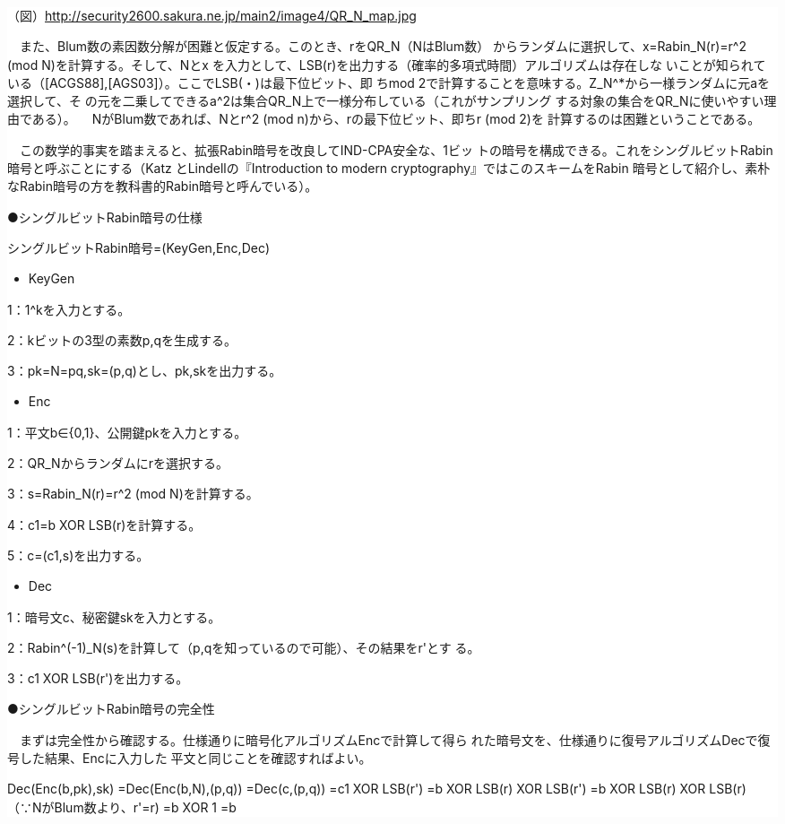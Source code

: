 （図）http://security2600.sakura.ne.jp/main2/image4/QR_N_map.jpg

　また、Blum数の素因数分解が困難と仮定する。このとき、rをQR_N（NはBlum数）
からランダムに選択して、x\=Rabin_N(r)\=r^2 (mod N)を計算する。そして、Nとx
を入力として、LSB(r)を出力する（確率的多項式時間）アルゴリズムは存在しな
いことが知られている（[ACGS88],[AGS03]）。ここでLSB(・)は最下位ビット、即
ちmod 2で計算することを意味する。Z_N^*から一様ランダムに元aを選択して、そ
の元を二乗してできるa^2は集合QR_N上で一様分布している（これがサンプリング
する対象の集合をQR_Nに使いやすい理由である）。
　NがBlum数であれば、Nとr^2 (mod n)から、rの最下位ビット、即ちr (mod 2)を
計算するのは困難ということである。

　この数学的事実を踏まえると、拡張Rabin暗号を改良してIND\-CPA安全な、1ビッ
トの暗号を構成できる。これをシングルビットRabin暗号と呼ぶことにする（Katz
とLindellの『Introduction to modern cryptography』ではこのスキームをRabin
暗号として紹介し、素朴なRabin暗号の方を教科書的Rabin暗号と呼んでいる）。

●シングルビットRabin暗号の仕様

シングルビットRabin暗号\=(KeyGen,Enc,Dec)

- KeyGen

1：1^kを入力とする。

2：kビットの3型の素数p,qを生成する。

3：pk\=N\=pq,sk\=(p,q)とし、pk,skを出力する。

- Enc

1：平文b∈{0,1}、公開鍵pkを入力とする。

2：QR_Nからランダムにrを選択する。

3：s\=Rabin_N(r)\=r^2 (mod N)を計算する。

4：c1\=b XOR LSB(r)を計算する。

5：c\=(c1,s)を出力する。

- Dec

1：暗号文c、秘密鍵skを入力とする。

2：Rabin^(\-1)_N(s)を計算して（p,qを知っているので可能）、その結果をr'とす
る。

3：c1 XOR LSB(r')を出力する。


●シングルビットRabin暗号の完全性

　まずは完全性から確認する。仕様通りに暗号化アルゴリズムEncで計算して得ら
れた暗号文を、仕様通りに復号アルゴリズムDecで復号した結果、Encに入力した
平文と同じことを確認すればよい。

Dec(Enc(b,pk),sk)
\=Dec(Enc(b,N),(p,q))
\=Dec(c,(p,q))
\=c1 XOR LSB(r')
\=b XOR LSB(r) XOR LSB(r')
\=b XOR LSB(r) XOR LSB(r)　（∵NがBlum数より、r'\=r)
\=b XOR 1
\=b
